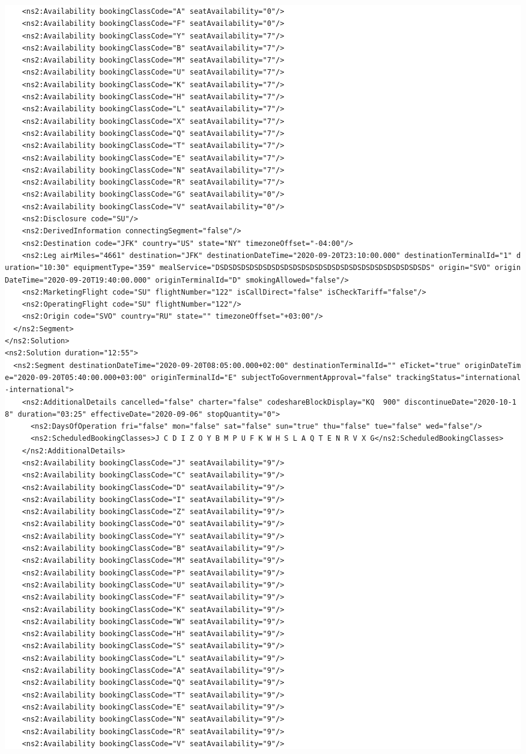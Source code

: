         <ns2:Availability bookingClassCode="A" seatAvailability="0"/>
        <ns2:Availability bookingClassCode="F" seatAvailability="0"/>
        <ns2:Availability bookingClassCode="Y" seatAvailability="7"/>
        <ns2:Availability bookingClassCode="B" seatAvailability="7"/>
        <ns2:Availability bookingClassCode="M" seatAvailability="7"/>
        <ns2:Availability bookingClassCode="U" seatAvailability="7"/>
        <ns2:Availability bookingClassCode="K" seatAvailability="7"/>
        <ns2:Availability bookingClassCode="H" seatAvailability="7"/>
        <ns2:Availability bookingClassCode="L" seatAvailability="7"/>
        <ns2:Availability bookingClassCode="X" seatAvailability="7"/>
        <ns2:Availability bookingClassCode="Q" seatAvailability="7"/>
        <ns2:Availability bookingClassCode="T" seatAvailability="7"/>
        <ns2:Availability bookingClassCode="E" seatAvailability="7"/>
        <ns2:Availability bookingClassCode="N" seatAvailability="7"/>
        <ns2:Availability bookingClassCode="R" seatAvailability="7"/>
        <ns2:Availability bookingClassCode="G" seatAvailability="0"/>
        <ns2:Availability bookingClassCode="V" seatAvailability="0"/>
        <ns2:Disclosure code="SU"/>
        <ns2:DerivedInformation connectingSegment="false"/>
        <ns2:Destination code="JFK" country="US" state="NY" timezoneOffset="-04:00"/>
        <ns2:Leg airMiles="4661" destination="JFK" destinationDateTime="2020-09-20T23:10:00.000" destinationTerminalId="1" duration="10:30" equipmentType="359" mealService="DSDSDSDSDSDSDSDSDSDSDSDSDSDSDSDSDSDSDSDSDSDSDSDSDS" origin="SVO" originDateTime="2020-09-20T19:40:00.000" originTerminalId="D" smokingAllowed="false"/>
        <ns2:MarketingFlight code="SU" flightNumber="122" isCallDirect="false" isCheckTariff="false"/>
        <ns2:OperatingFlight code="SU" flightNumber="122"/>
        <ns2:Origin code="SVO" country="RU" state="" timezoneOffset="+03:00"/>
      </ns2:Segment>
    </ns2:Solution>
    <ns2:Solution duration="12:55">
      <ns2:Segment destinationDateTime="2020-09-20T08:05:00.000+02:00" destinationTerminalId="" eTicket="true" originDateTime="2020-09-20T05:40:00.000+03:00" originTerminalId="E" subjectToGovernmentApproval="false" trackingStatus="international-international">
        <ns2:AdditionalDetails cancelled="false" charter="false" codeshareBlockDisplay="KQ  900" discontinueDate="2020-10-18" duration="03:25" effectiveDate="2020-09-06" stopQuantity="0">
          <ns2:DaysOfOperation fri="false" mon="false" sat="false" sun="true" thu="false" tue="false" wed="false"/>
          <ns2:ScheduledBookingClasses>J C D I Z O Y B M P U F K W H S L A Q T E N R V X G</ns2:ScheduledBookingClasses>
        </ns2:AdditionalDetails>
        <ns2:Availability bookingClassCode="J" seatAvailability="9"/>
        <ns2:Availability bookingClassCode="C" seatAvailability="9"/>
        <ns2:Availability bookingClassCode="D" seatAvailability="9"/>
        <ns2:Availability bookingClassCode="I" seatAvailability="9"/>
        <ns2:Availability bookingClassCode="Z" seatAvailability="9"/>
        <ns2:Availability bookingClassCode="O" seatAvailability="9"/>
        <ns2:Availability bookingClassCode="Y" seatAvailability="9"/>
        <ns2:Availability bookingClassCode="B" seatAvailability="9"/>
        <ns2:Availability bookingClassCode="M" seatAvailability="9"/>
        <ns2:Availability bookingClassCode="P" seatAvailability="9"/>
        <ns2:Availability bookingClassCode="U" seatAvailability="9"/>
        <ns2:Availability bookingClassCode="F" seatAvailability="9"/>
        <ns2:Availability bookingClassCode="K" seatAvailability="9"/>
        <ns2:Availability bookingClassCode="W" seatAvailability="9"/>
        <ns2:Availability bookingClassCode="H" seatAvailability="9"/>
        <ns2:Availability bookingClassCode="S" seatAvailability="9"/>
        <ns2:Availability bookingClassCode="L" seatAvailability="9"/>
        <ns2:Availability bookingClassCode="A" seatAvailability="9"/>
        <ns2:Availability bookingClassCode="Q" seatAvailability="9"/>
        <ns2:Availability bookingClassCode="T" seatAvailability="9"/>
        <ns2:Availability bookingClassCode="E" seatAvailability="9"/>
        <ns2:Availability bookingClassCode="N" seatAvailability="9"/>
        <ns2:Availability bookingClassCode="R" seatAvailability="9"/>
        <ns2:Availability bookingClassCode="V" seatAvailability="9"/>